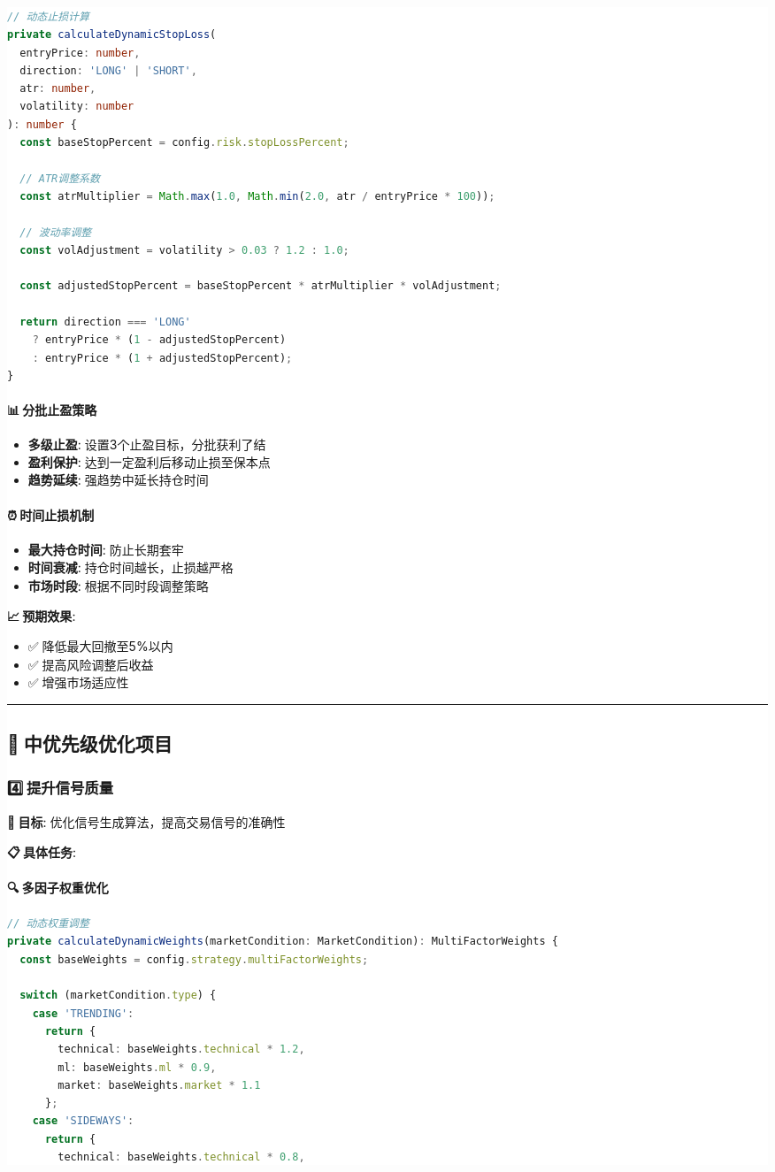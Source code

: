 ```typescript
// 动态止损计算
private calculateDynamicStopLoss(
  entryPrice: number, 
  direction: 'LONG' | 'SHORT',
  atr: number,
  volatility: number
): number {
  const baseStopPercent = config.risk.stopLossPercent;
  
  // ATR调整系数
  const atrMultiplier = Math.max(1.0, Math.min(2.0, atr / entryPrice * 100));
  
  // 波动率调整
  const volAdjustment = volatility > 0.03 ? 1.2 : 1.0;
  
  const adjustedStopPercent = baseStopPercent * atrMultiplier * volAdjustment;
  
  return direction === 'LONG' 
    ? entryPrice * (1 - adjustedStopPercent)
    : entryPrice * (1 + adjustedStopPercent);
}
```

#### 📊 分批止盈策略
- **多级止盈**: 设置3个止盈目标，分批获利了结
- **盈利保护**: 达到一定盈利后移动止损至保本点
- **趋势延续**: 强趋势中延长持仓时间

#### ⏰ 时间止损机制
- **最大持仓时间**: 防止长期套牢
- **时间衰减**: 持仓时间越长，止损越严格
- **市场时段**: 根据不同时段调整策略

**📈 预期效果**:
- ✅ 降低最大回撤至5%以内
- ✅ 提高风险调整后收益
- ✅ 增强市场适应性

---

## 🧠 中优先级优化项目

### 4️⃣ 提升信号质量

**🎯 目标**: 优化信号生成算法，提高交易信号的准确性

**📋 具体任务**:

#### 🔍 多因子权重优化
```typescript
// 动态权重调整
private calculateDynamicWeights(marketCondition: MarketCondition): MultiFactorWeights {
  const baseWeights = config.strategy.multiFactorWeights;
  
  switch (marketCondition.type) {
    case 'TRENDING':
      return {
        technical: baseWeights.technical * 1.2,
        ml: baseWeights.ml * 0.9,
        market: baseWeights.market * 1.1
      };
    case 'SIDEWAYS':
      return {
        technical: baseWeights.technical * 0.8,
```
